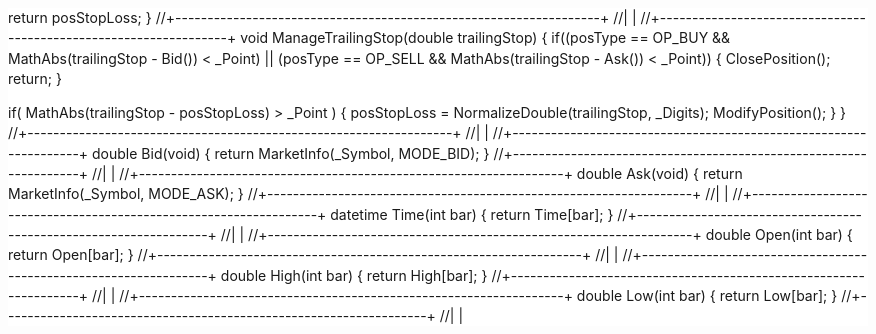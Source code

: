    return posStopLoss;
  }
//+------------------------------------------------------------------+
//|                                                                  |
//+------------------------------------------------------------------+
void ManageTrailingStop(double trailingStop)
  {
   if((posType == OP_BUY  && MathAbs(trailingStop - Bid()) < _Point) ||
      (posType == OP_SELL && MathAbs(trailingStop - Ask()) < _Point))
     {
      ClosePosition();
      return;
     }

   if( MathAbs(trailingStop - posStopLoss) > _Point )
     {
      posStopLoss = NormalizeDouble(trailingStop, _Digits);
      ModifyPosition();
     }
  }
//+------------------------------------------------------------------+
//|                                                                  |
//+------------------------------------------------------------------+
double Bid(void)
  {
   return MarketInfo(_Symbol, MODE_BID);
  }
//+------------------------------------------------------------------+
//|                                                                  |
//+------------------------------------------------------------------+
double Ask(void)
  {
   return MarketInfo(_Symbol, MODE_ASK);
  }
//+------------------------------------------------------------------+
//|                                                                  |
//+------------------------------------------------------------------+
datetime Time(int bar)
  {
   return Time[bar];
  }
//+------------------------------------------------------------------+
//|                                                                  |
//+------------------------------------------------------------------+
double Open(int bar)
  {
   return Open[bar];
  }
//+------------------------------------------------------------------+
//|                                                                  |
//+------------------------------------------------------------------+
double High(int bar)
  {
   return High[bar];
  }
//+------------------------------------------------------------------+
//|                                                                  |
//+------------------------------------------------------------------+
double Low(int bar)
  {
   return Low[bar];
  }
//+------------------------------------------------------------------+
//|                                                                  |